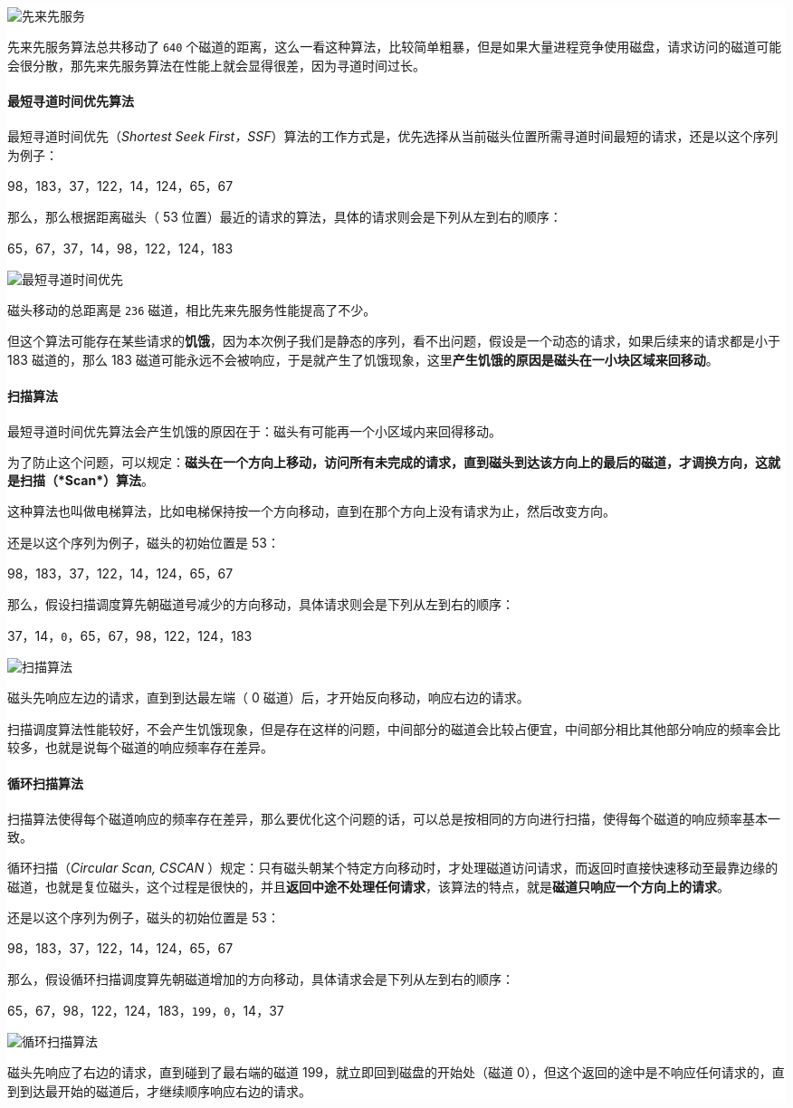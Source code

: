 ![先来先服务](https://cdn.xiaolincoding.com/gh/xiaolincoder/ImageHost2/%E6%93%8D%E4%BD%9C%E7%B3%BB%E7%BB%9F/%E8%B0%83%E5%BA%A6%E7%AE%97%E6%B3%95/%E7%A3%81%E7%9B%98%E8%B0%83%E5%BA%A6-%E5%85%88%E6%9D%A5%E5%85%88%E6%9C%8D%E5%8A%A1.png)

先来先服务算法总共移动了 `640` 个磁道的距离，这么一看这种算法，比较简单粗暴，但是如果大量进程竞争使用磁盘，请求访问的磁道可能会很分散，那先来先服务算法在性能上就会显得很差，因为寻道时间过长。

#### 最短寻道时间优先算法

最短寻道时间优先（*Shortest Seek First，SSF*）算法的工作方式是，优先选择从当前磁头位置所需寻道时间最短的请求，还是以这个序列为例子：

98，183，37，122，14，124，65，67

那么，那么根据距离磁头（ 53 位置）最近的请求的算法，具体的请求则会是下列从左到右的顺序：

65，67，37，14，98，122，124，183

![最短寻道时间优先](https://cdn.xiaolincoding.com/gh/xiaolincoder/ImageHost2/%E6%93%8D%E4%BD%9C%E7%B3%BB%E7%BB%9F/%E8%B0%83%E5%BA%A6%E7%AE%97%E6%B3%95/%E7%A3%81%E7%9B%98%E8%B0%83%E5%BA%A6-%E6%9C%80%E7%9F%AD%E5%AF%BB%E9%81%93%E6%97%B6%E9%97%B4%E4%BC%98%E5%85%88.png)

磁头移动的总距离是 `236` 磁道，相比先来先服务性能提高了不少。

但这个算法可能存在某些请求的**饥饿**，因为本次例子我们是静态的序列，看不出问题，假设是一个动态的请求，如果后续来的请求都是小于 183 磁道的，那么 183 磁道可能永远不会被响应，于是就产生了饥饿现象，这里**产生饥饿的原因是磁头在一小块区域来回移动**。

#### 扫描算法

最短寻道时间优先算法会产生饥饿的原因在于：磁头有可能再一个小区域内来回得移动。

为了防止这个问题，可以规定：**磁头在一个方向上移动，访问所有未完成的请求，直到磁头到达该方向上的最后的磁道，才调换方向，这就是扫描（\*Scan\*）算法**。

这种算法也叫做电梯算法，比如电梯保持按一个方向移动，直到在那个方向上没有请求为止，然后改变方向。

还是以这个序列为例子，磁头的初始位置是 53：

98，183，37，122，14，124，65，67

那么，假设扫描调度算先朝磁道号减少的方向移动，具体请求则会是下列从左到右的顺序：

37，14，`0`，65，67，98，122，124，183

![扫描算法](https://cdn.xiaolincoding.com/gh/xiaolincoder/ImageHost2/%E6%93%8D%E4%BD%9C%E7%B3%BB%E7%BB%9F/%E8%B0%83%E5%BA%A6%E7%AE%97%E6%B3%95/%E7%A3%81%E7%9B%98%E8%B0%83%E5%BA%A6-%E6%89%AB%E6%8F%8F%E7%AE%97%E6%B3%95.png)

磁头先响应左边的请求，直到到达最左端（ 0 磁道）后，才开始反向移动，响应右边的请求。

扫描调度算法性能较好，不会产生饥饿现象，但是存在这样的问题，中间部分的磁道会比较占便宜，中间部分相比其他部分响应的频率会比较多，也就是说每个磁道的响应频率存在差异。

#### 循环扫描算法

扫描算法使得每个磁道响应的频率存在差异，那么要优化这个问题的话，可以总是按相同的方向进行扫描，使得每个磁道的响应频率基本一致。

循环扫描（*Circular Scan, CSCAN* ）规定：只有磁头朝某个特定方向移动时，才处理磁道访问请求，而返回时直接快速移动至最靠边缘的磁道，也就是复位磁头，这个过程是很快的，并且**返回中途不处理任何请求**，该算法的特点，就是**磁道只响应一个方向上的请求**。

还是以这个序列为例子，磁头的初始位置是 53：

98，183，37，122，14，124，65，67

那么，假设循环扫描调度算先朝磁道增加的方向移动，具体请求会是下列从左到右的顺序：

65，67，98，122，124，183，`199`，`0`，14，37

![循环扫描算法](https://cdn.xiaolincoding.com/gh/xiaolincoder/ImageHost2/%E6%93%8D%E4%BD%9C%E7%B3%BB%E7%BB%9F/%E8%B0%83%E5%BA%A6%E7%AE%97%E6%B3%95/%E7%A3%81%E7%9B%98%E8%B0%83%E5%BA%A6-C-SCAN%E7%AE%97%E6%B3%95.png)

磁头先响应了右边的请求，直到碰到了最右端的磁道 199，就立即回到磁盘的开始处（磁道 0），但这个返回的途中是不响应任何请求的，直到到达最开始的磁道后，才继续顺序响应右边的请求。
